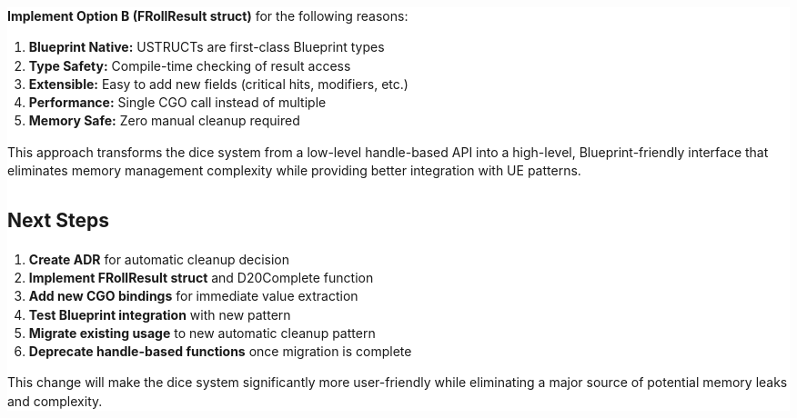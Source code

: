 **Implement Option B (FRollResult struct)** for the following reasons:

1. **Blueprint Native:** USTRUCTs are first-class Blueprint types
2. **Type Safety:** Compile-time checking of result access
3. **Extensible:** Easy to add new fields (critical hits, modifiers, etc.)
4. **Performance:** Single CGO call instead of multiple
5. **Memory Safe:** Zero manual cleanup required

This approach transforms the dice system from a low-level handle-based API into a high-level, Blueprint-friendly interface that eliminates memory management complexity while providing better integration with UE patterns.

## Next Steps

1. **Create ADR** for automatic cleanup decision
2. **Implement FRollResult struct** and D20Complete function
3. **Add new CGO bindings** for immediate value extraction
4. **Test Blueprint integration** with new pattern
5. **Migrate existing usage** to new automatic cleanup pattern
6. **Deprecate handle-based functions** once migration is complete

This change will make the dice system significantly more user-friendly while eliminating a major source of potential memory leaks and complexity.